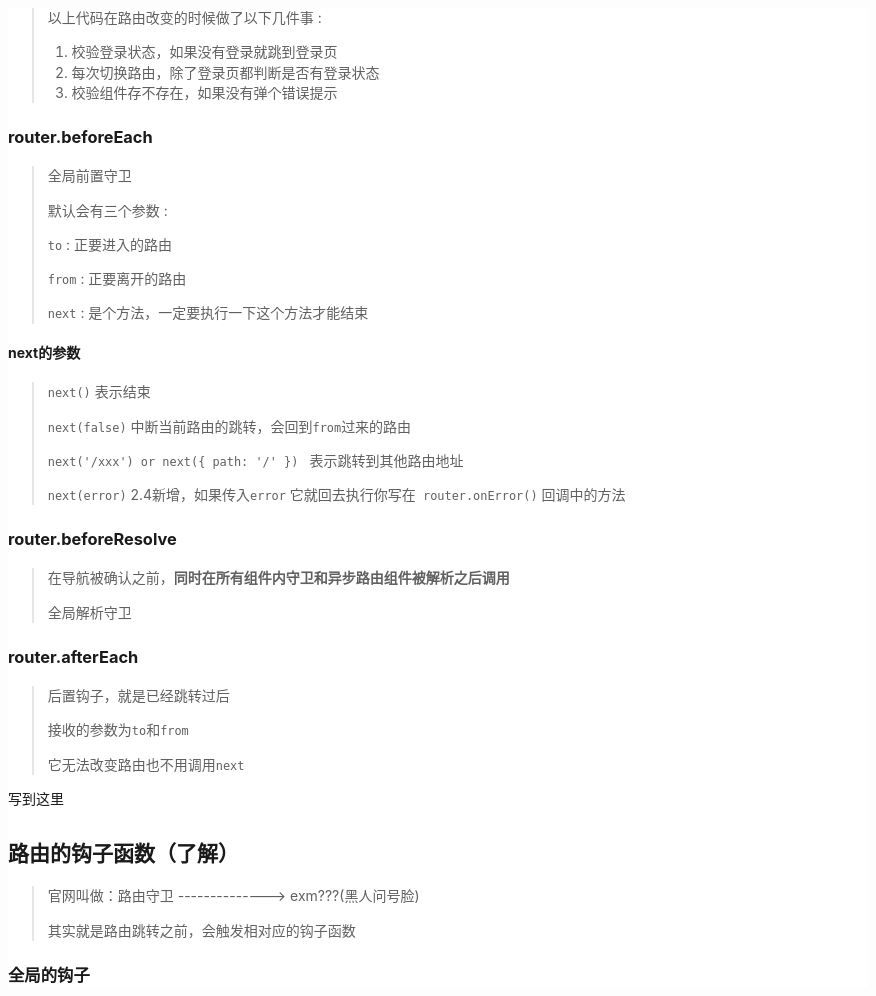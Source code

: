 > 以上代码在路由改变的时候做了以下几件事 : 
>
> 1. 校验登录状态，如果没有登录就跳到登录页
> 2. 每次切换路由，除了登录页都判断是否有登录状态
> 3. 校验组件存不存在，如果没有弹个错误提示

### router.beforeEach

> 全局前置守卫
>
> 默认会有三个参数 : 
>
> `to` : 正要进入的路由
>
> `from` : 正要离开的路由
>
> `next` : 是个方法，一定要执行一下这个方法才能结束

#### next的参数

> `next()` 表示结束
>
> `next(false)` 中断当前路由的跳转，会回到`from`过来的路由
>
> `next('/xxx') or next({ path: '/' }) ` 表示跳转到其他路由地址
>
> `next(error)` 2.4新增，如果传入`error` 它就回去执行你写在` router.onError()` 回调中的方法

### router.beforeResolve

> 在导航被确认之前，**同时在所有组件内守卫和异步路由组件被解析之后调用**
>
> 全局解析守卫

### router.afterEach

> 后置钩子，就是已经跳转过后
>
> 接收的参数为`to`和`from `
>
> 它无法改变路由也不用调用`next`



写到这里

## 路由的钩子函数（了解）

> 官网叫做：路由守卫    --------------> exm???(黑人问号脸)
>
> 其实就是路由跳转之前，会触发相对应的钩子函数

### 全局的钩子
